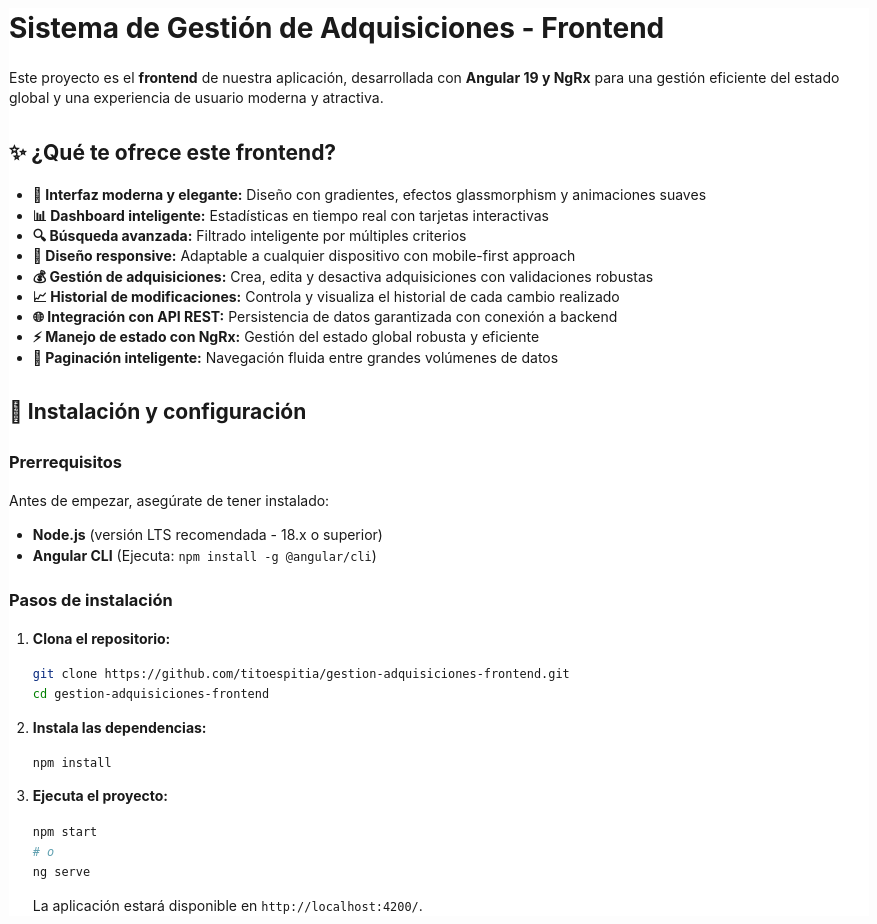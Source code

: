# Sistema de Gestión de Adquisiciones - Frontend

Este proyecto es el **frontend** de nuestra aplicación, desarrollada con **Angular 19 y NgRx** para una gestión eficiente del estado global y una experiencia de usuario moderna y atractiva.

## ✨ ¿Qué te ofrece este frontend?

*   **🎨 Interfaz moderna y elegante:** Diseño con gradientes, efectos glassmorphism y animaciones suaves
*   **📊 Dashboard inteligente:** Estadísticas en tiempo real con tarjetas interactivas
*   **🔍 Búsqueda avanzada:** Filtrado inteligente por múltiples criterios
*   **📱 Diseño responsive:** Adaptable a cualquier dispositivo con mobile-first approach
*   **💰 Gestión de adquisiciones:** Crea, edita y desactiva adquisiciones con validaciones robustas
*   **📈 Historial de modificaciones:** Controla y visualiza el historial de cada cambio realizado
*   **🌐 Integración con API REST:** Persistencia de datos garantizada con conexión a backend
*   **⚡ Manejo de estado con NgRx:** Gestión del estado global robusta y eficiente
*   **🎯 Paginación inteligente:** Navegación fluida entre grandes volúmenes de datos

## 🚀 Instalación y configuración

### Prerrequisitos

Antes de empezar, asegúrate de tener instalado:

*   **Node.js** (versión LTS recomendada - 18.x o superior)
*   **Angular CLI** (Ejecuta: `npm install -g @angular/cli`)

### Pasos de instalación

1.  **Clona el repositorio:**

    ```bash
    git clone https://github.com/titoespitia/gestion-adquisiciones-frontend.git
    cd gestion-adquisiciones-frontend
    ```

2.  **Instala las dependencias:**

    ```bash
    npm install
    ```

3.  **Ejecuta el proyecto:**

    ```bash
    npm start
    # o
    ng serve
    ```

    La aplicación estará disponible en `http://localhost:4200/`.
